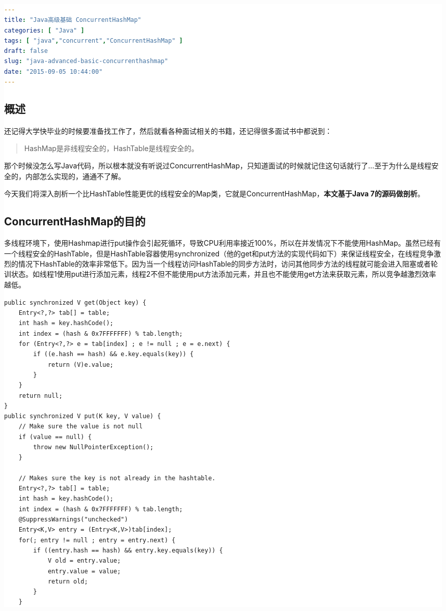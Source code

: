 ```yaml
---
title: "Java高级基础 ConcurrentHashMap"
categories: [ "Java" ]
tags: [ "java","concurrent","ConcurrentHashMap" ]
draft: false
slug: "java-advanced-basic-concurrenthashmap"
date: "2015-09-05 10:44:00"
---
```


## 概述
还记得大学快毕业的时候要准备找工作了，然后就看各种面试相关的书籍，还记得很多面试书中都说到：

> HashMap是非线程安全的，HashTable是线程安全的。

那个时候没怎么写Java代码，所以根本就没有听说过ConcurrentHashMap，只知道面试的时候就记住这句话就行了…至于为什么是线程安全的，内部怎么实现的，通通不了解。

今天我们将深入剖析一个比HashTable性能更优的线程安全的Map类，它就是ConcurrentHashMap，**本文基于Java 7的源码做剖析**。
## ConcurrentHashMap的目的

多线程环境下，使用Hashmap进行put操作会引起死循环，导致CPU利用率接近100%，所以在并发情况下不能使用HashMap。虽然已经有一个线程安全的HashTable，但是HashTable容器使用synchronized（他的get和put方法的实现代码如下）来保证线程安全，在线程竞争激烈的情况下HashTable的效率非常低下。因为当一个线程访问HashTable的同步方法时，访问其他同步方法的线程就可能会进入阻塞或者轮训状态。如线程1使用put进行添加元素，线程2不但不能使用put方法添加元素，并且也不能使用get方法来获取元素，所以竞争越激烈效率越低。





    public synchronized V get(Object key) {
        Entry<?,?> tab[] = table;
        int hash = key.hashCode();
        int index = (hash & 0x7FFFFFFF) % tab.length;
        for (Entry<?,?> e = tab[index] ; e != null ; e = e.next) {
            if ((e.hash == hash) && e.key.equals(key)) {
                return (V)e.value;
            }
        }
        return null;
    }
    public synchronized V put(K key, V value) {
        // Make sure the value is not null
        if (value == null) {
            throw new NullPointerException();
        }
    
        // Makes sure the key is not already in the hashtable.
        Entry<?,?> tab[] = table;
        int hash = key.hashCode();
        int index = (hash & 0x7FFFFFFF) % tab.length;
        @SuppressWarnings("unchecked")
        Entry<K,V> entry = (Entry<K,V>)tab[index];
        for(; entry != null ; entry = entry.next) {
            if ((entry.hash == hash) && entry.key.equals(key)) {
                V old = entry.value;
                entry.value = value;
                return old;
            }
        }
    

  [1]: https://imgs.gnux.cn/usr/uploads/2016/01/1020913286.jpg